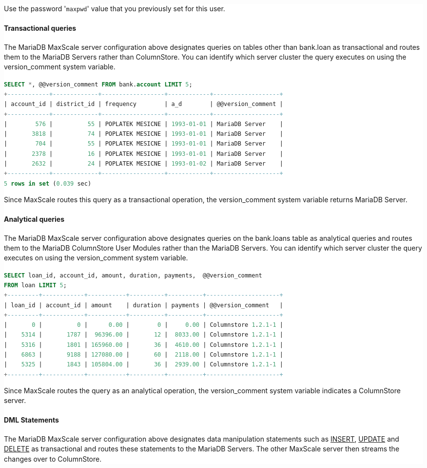 Use the password '`maxpwd`' value that you previously set for this user.

#### Transactional queries

The MariaDB MaxScale server configuration above designates queries on tables other than bank.loan as transactional and routes them to the MariaDB Servers rather than ColumnStore.  You can identify which server cluster the query executes on using the <a undefined>version_comment</a> system variable.

```sql
SELECT *, @@version_comment FROM bank.account LIMIT 5;
+------------+-------------+------------------+------------+-------------------+
| account_id | district_id | frequency        | a_d        | @@version_comment |
+------------+-------------+------------------+------------+-------------------+
|        576 |          55 | POPLATEK MESICNE | 1993-01-01 | MariaDB Server    |
|       3818 |          74 | POPLATEK MESICNE | 1993-01-01 | MariaDB Server    |
|        704 |          55 | POPLATEK MESICNE | 1993-01-01 | MariaDB Server    |
|       2378 |          16 | POPLATEK MESICNE | 1993-01-01 | MariaDB Server    |
|       2632 |          24 | POPLATEK MESICNE | 1993-01-02 | MariaDB Server    |
+------------+-------------+------------------+------------+-------------------+
5 rows in set (0.039 sec)
```

Since MaxScale routes this query as a transactional operation, the <a undefined>version_comment</a> system variable returns MariaDB Server.

#### Analytical queries

The MariaDB MaxScale server configuration above designates queries on the bank.loans table as analytical queries and routes them to the MariaDB ColumnStore User Modules rather than the MariaDB Servers.  You can identify which server cluster the query executes on using the <a undefined>version_comment</a> system variable.

```sql
SELECT loan_id, account_id, amount, duration, payments,  @@version_comment 
FROM loan LIMIT 5;
+---------+------------+-----------+----------+----------+---------------------+
| loan_id | account_id | amount    | duration | payments | @@version_comment   |
+---------+------------+-----------+----------+----------+---------------------+
|       0 |          0 |      0.00 |        0 |     0.00 | Columnstore 1.2.1-1 |
|    5314 |       1787 |  96396.00 |       12 |  8033.00 | Columnstore 1.2.1-1 |
|    5316 |       1801 | 165960.00 |       36 |  4610.00 | Columnstore 1.2.1-1 |
|    6863 |       9188 | 127080.00 |       60 |  2118.00 | Columnstore 1.2.1-1 |
|    5325 |       1843 | 105804.00 |       36 |  2939.00 | Columnstore 1.2.1-1 |
+---------+------------+-----------+----------+----------+---------------------+
```

Since MaxScale routes the query as an analytical operation, the <a undefined>version_comment</a> system variable indicates a ColumnStore server.

#### DML Statements

The MariaDB MaxScale server configuration above designates data manipulation statements such as [INSERT](/sql-statements-structure/sql-statements/data-manipulation/inserting-loading-data/insert/), [UPDATE](/sql-statements-structure/sql-statements/data-manipulation/changing-deleting-data/update/) and [DELETE](/sql-statements-structure/sql-statements/data-manipulation/changing-deleting-data/delete/) as transactional and routes these statements to the MariaDB Servers.  The other MaxScale server then streams the changes over to ColumnStore.

